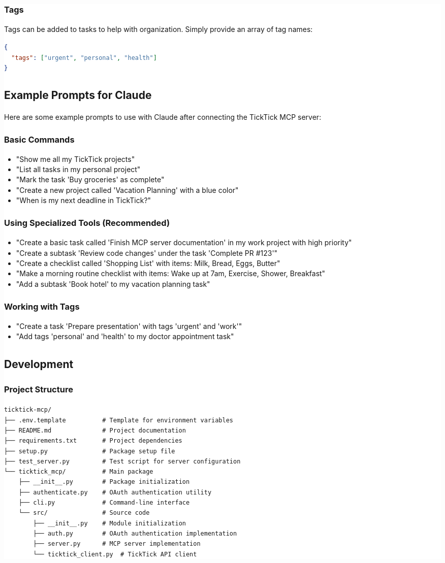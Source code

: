 ### Tags
Tags can be added to tasks to help with organization. Simply provide an array of tag names:
```json
{
  "tags": ["urgent", "personal", "health"]
}
```

## Example Prompts for Claude

Here are some example prompts to use with Claude after connecting the TickTick MCP server:

### Basic Commands
- "Show me all my TickTick projects"
- "List all tasks in my personal project"
- "Mark the task 'Buy groceries' as complete"
- "Create a new project called 'Vacation Planning' with a blue color"
- "When is my next deadline in TickTick?"

### Using Specialized Tools (Recommended)
- "Create a basic task called 'Finish MCP server documentation' in my work project with high priority"
- "Create a subtask 'Review code changes' under the task 'Complete PR #123'"
- "Create a checklist called 'Shopping List' with items: Milk, Bread, Eggs, Butter"
- "Make a morning routine checklist with items: Wake up at 7am, Exercise, Shower, Breakfast"
- "Add a subtask 'Book hotel' to my vacation planning task"

### Working with Tags
- "Create a task 'Prepare presentation' with tags 'urgent' and 'work'"
- "Add tags 'personal' and 'health' to my doctor appointment task"

## Development

### Project Structure

```
ticktick-mcp/
├── .env.template          # Template for environment variables
├── README.md              # Project documentation
├── requirements.txt       # Project dependencies
├── setup.py               # Package setup file
├── test_server.py         # Test script for server configuration
└── ticktick_mcp/          # Main package
    ├── __init__.py        # Package initialization
    ├── authenticate.py    # OAuth authentication utility
    ├── cli.py             # Command-line interface
    └── src/               # Source code
        ├── __init__.py    # Module initialization
        ├── auth.py        # OAuth authentication implementation
        ├── server.py      # MCP server implementation
        └── ticktick_client.py  # TickTick API client
```
